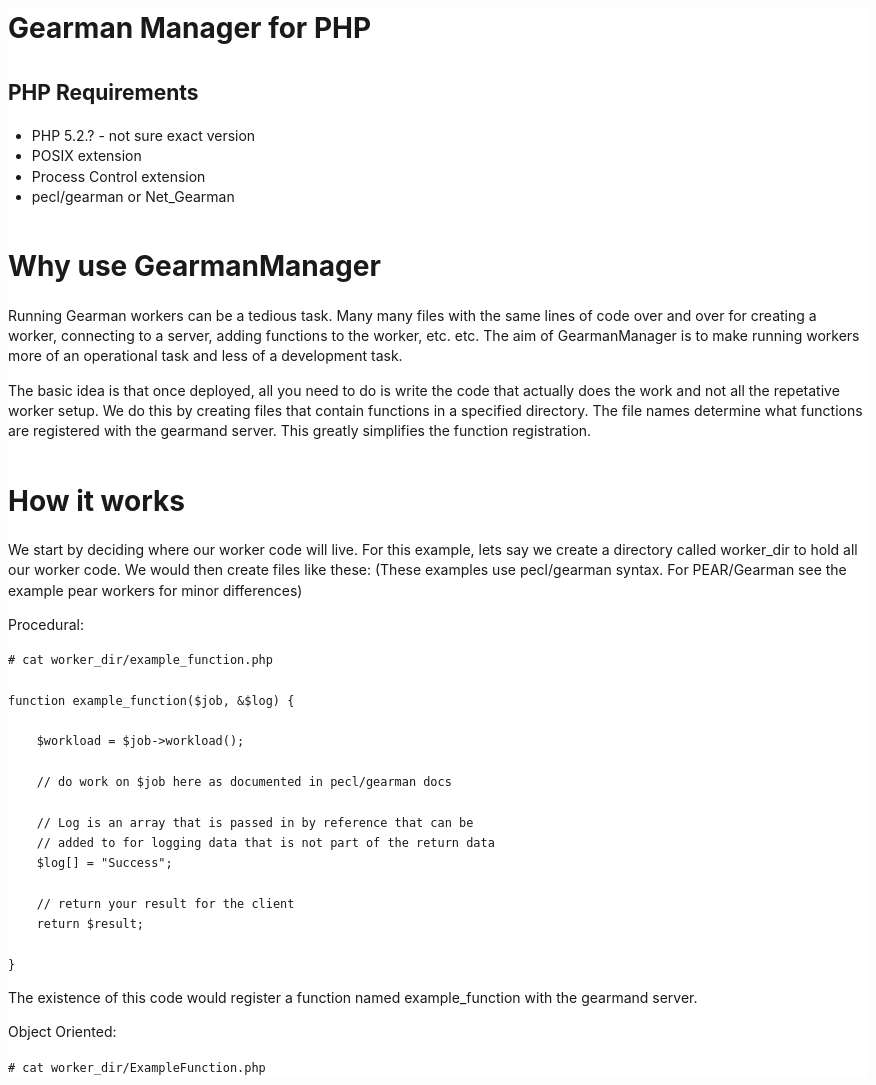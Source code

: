 Gearman Manager for PHP
=======================

PHP Requirements
----------------

 * PHP 5.2.? - not sure exact version
 * POSIX extension
 * Process Control extension
 * pecl/gearman or Net_Gearman

Why use GearmanManager
======================

Running Gearman workers can be a tedious task. Many many files with the same lines of code over and over for creating a worker, connecting to a server, adding functions to the worker, etc. etc. The aim of GearmanManager is to make running workers more of an operational task and less of a development task.

The basic idea is that once deployed, all you need to do is write the code that actually does the work and not all the repetative worker setup. We do this by creating files that contain functions in a specified directory. The file names determine what functions are registered with the gearmand server. This greatly simplifies the function registration.

How it works
============

We start by deciding where our worker code will live. For this example, lets say we create a directory called worker_dir to hold all our worker code. We would then create files like these: (These examples use pecl/gearman syntax. For PEAR/Gearman see the example pear workers for minor differences)

Procedural:

    # cat worker_dir/example_function.php

    function example_function($job, &$log) {

        $workload = $job->workload();

        // do work on $job here as documented in pecl/gearman docs

        // Log is an array that is passed in by reference that can be
        // added to for logging data that is not part of the return data
        $log[] = "Success";

        // return your result for the client
        return $result;

    }

The existence of this code would register a function named example_function with the gearmand server.

Object Oriented:

    # cat worker_dir/ExampleFunction.php
